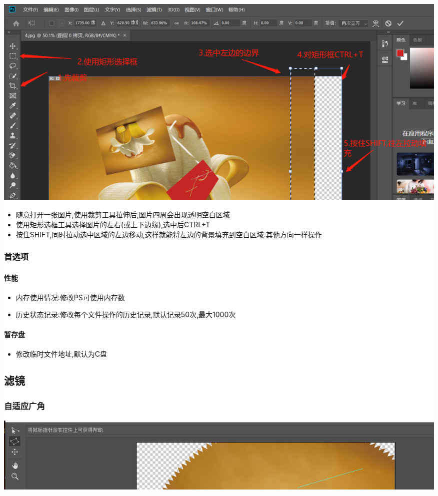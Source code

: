 ![](PS008.PNG)

* 随意打开一张图片,使用裁剪工具拉伸后,图片四周会出现透明空白区域
* 使用矩形选框工具选择图片的左右(或上下边缘),选中后CTRL+T
* 按住SHIFT,同时拉动选中区域的左边移动,这样就能将左边的背景填充到空白区域.其他方向一样操作



### 首选项



#### 性能

* 内存使用情况:修改PS可使用内存数

* 历史状态记录:修改每个文件操作的历史记录,默认记录50次,最大1000次



#### 暂存盘

* 修改临时文件地址,默认为C盘



## 滤镜



### 自适应广角

![](PS007.PNG)
